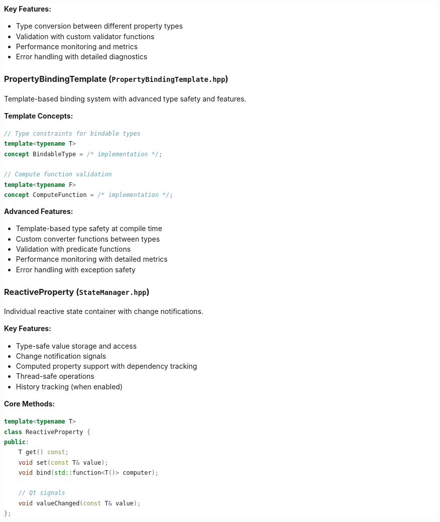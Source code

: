 **Key Features:**

- Type conversion between different property types
- Validation with custom validator functions
- Performance monitoring and metrics
- Error handling with detailed diagnostics

### PropertyBindingTemplate (`PropertyBindingTemplate.hpp`)

Template-based binding system with advanced type safety and features.

**Template Concepts:**

```cpp
// Type constraints for bindable types
template<typename T>
concept BindableType = /* implementation */;

// Compute function validation
template<typename F>
concept ComputeFunction = /* implementation */;
```

**Advanced Features:**

- Template-based type safety at compile time
- Custom converter functions between types
- Validation with predicate functions
- Performance monitoring with detailed metrics
- Error handling with exception safety

### ReactiveProperty (`StateManager.hpp`)

Individual reactive state container with change notifications.

**Key Features:**

- Type-safe value storage and access
- Change notification signals
- Computed property support with dependency tracking
- Thread-safe operations
- History tracking (when enabled)

**Core Methods:**

```cpp
template<typename T>
class ReactiveProperty {
public:
    T get() const;
    void set(const T& value);
    void bind(std::function<T()> computer);

    // Qt signals
    void valueChanged(const T& value);
};
```
